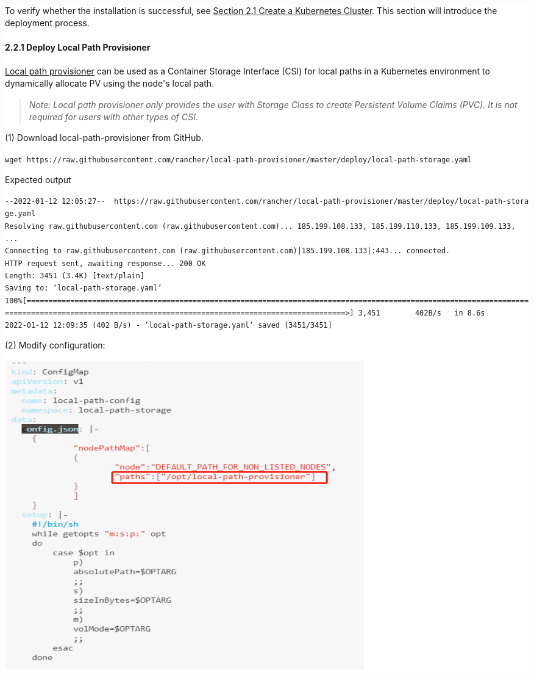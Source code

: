 To verify whether the installation is successful, see [Section 2.1 Create a Kubernetes Cluster](#21-create-a-kubernetes-cluster). This section will introduce the deployment process.

#### 2.2.1 Deploy Local Path Provisioner

[Local path provisioner](https://github.com/rancher/local-path-provisioner) can be used as a Container Storage Interface (CSI) for local paths in a Kubernetes environment to dynamically allocate PV using the node's local path.

> *Note: Local path provisioner only provides the user with Storage Class to create Persistent Volume Claims (PVC). It is not required for users with other types of CSI.*

(1) Download local-path-provisioner from GitHub.

```
wget https://raw.githubusercontent.com/rancher/local-path-provisioner/master/deploy/local-path-storage.yaml
```

Expected output

```
--2022-01-12 12:05:27--  https://raw.githubusercontent.com/rancher/local-path-provisioner/master/deploy/local-path-storage.yaml                              
Resolving raw.githubusercontent.com (raw.githubusercontent.com)... 185.199.108.133, 185.199.110.133, 185.199.109.133, ...                
Connecting to raw.githubusercontent.com (raw.githubusercontent.com)|185.199.108.133|:443... connected.          
HTTP request sent, awaiting response... 200 OK                          
Length: 3451 (3.4K) [text/plain]                                         
Saving to: ‘local-path-storage.yaml’                                     
100%[=================================================================================================================================================================================================>] 3,451        402B/s   in 8.6s                                                               
2022-01-12 12:09:35 (402 B/s) - ‘local-path-storage.yaml’ saved [3451/3451]
```

(2) Modify configuration:

![img](./images/k8s_deployment/k8s-deployment-1.png)

